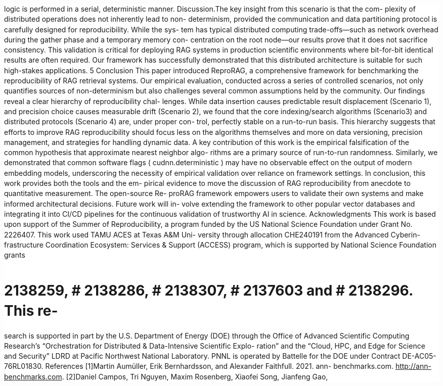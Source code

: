 logic is performed in a serial, deterministic manner.
Discussion.The key insight from this scenario is that the com-
plexity of distributed operations does not inherently lead to non-
determinism, provided the communication and data partitioning
protocol is carefully designed for reproducibility. While the sys-
tem has typical distributed computing trade-offs—such as network
overhead during the gather phase and a temporary memory con-
centration on the root node—our results prove that it does not
sacrifice consistency. This validation is critical for deploying RAG
systems in production scientific environments where bit-for-bit
identical results are often required. Our framework has successfully
demonstrated that this distributed architecture is suitable for such
high-stakes applications.
5 Conclusion
This paper introduced ReproRAG, a comprehensive framework
for benchmarking the reproducibility of RAG retrieval systems.
Our empirical evaluation, conducted across a series of controlled
scenarios, not only quantifies sources of non-determinism but also
challenges several common assumptions held by the community.
Our findings reveal a clear hierarchy of reproducibility chal-
lenges. While data insertion causes predictable result displacement
(Scenario 1), and precision choice causes measurable drift (Scenario
2), we found that the core indexing/search algorithms (Scenario3) and distributed protocols (Scenario 4) are, under proper con-
trol, perfectly stable on a run-to-run basis. This hierarchy suggests
that efforts to improve RAG reproducibility should focus less on
the algorithms themselves and more on data versioning, precision
management, and strategies for handling dynamic data.
A key contribution of this work is the empirical falsification of
the common hypothesis that approximate nearest neighbor algo-
rithms are a primary source of run-to-run randomness. Similarly, we
demonstrated that common software flags ( cudnn.deterministic )
may have no observable effect on the output of modern embedding
models, underscoring the necessity of empirical validation over
reliance on framework settings.
In conclusion, this work provides both the tools and the em-
pirical evidence to move the discussion of RAG reproducibility
from anecdote to quantitative measurement. The open-source Re-
proRAG framework empowers users to validate their own systems
and make informed architectural decisions. Future work will in-
volve extending the framework to other popular vector databases
and integrating it into CI/CD pipelines for the continuous validation
of trustworthy AI in science.
Acknowledgments
This work is based upon support of the Summer of Reproducibility,
a program funded by the US National Science Foundation under
Grant No. 2226407. This work used TAMU ACES at Texas A&M Uni-
versity through allocation CHE240191 from the Advanced Cyberin-
frastructure Coordination Ecosystem: Services & Support (ACCESS)
program, which is supported by National Science Foundation grants
# 2138259, # 2138286, # 2138307, # 2137603 and # 2138296. This re-
search is supported in part by the U.S. Department of Energy (DOE)
through the Office of Advanced Scientific Computing Research’s
“Orchestration for Distributed & Data-Intensive Scientific Explo-
ration” and the “Cloud, HPC, and Edge for Science and Security”
LDRD at Pacific Northwest National Laboratory. PNNL is operated
by Battelle for the DOE under Contract DE-AC05-76RL01830.
References
[1]Martin Aumüller, Erik Bernhardsson, and Alexander Faithfull. 2021. ann-
benchmarks.com. http://ann-benchmarks.com.
[2]Daniel Campos, Tri Nguyen, Maxim Rosenberg, Xiaofei Song, Jianfeng Gao,